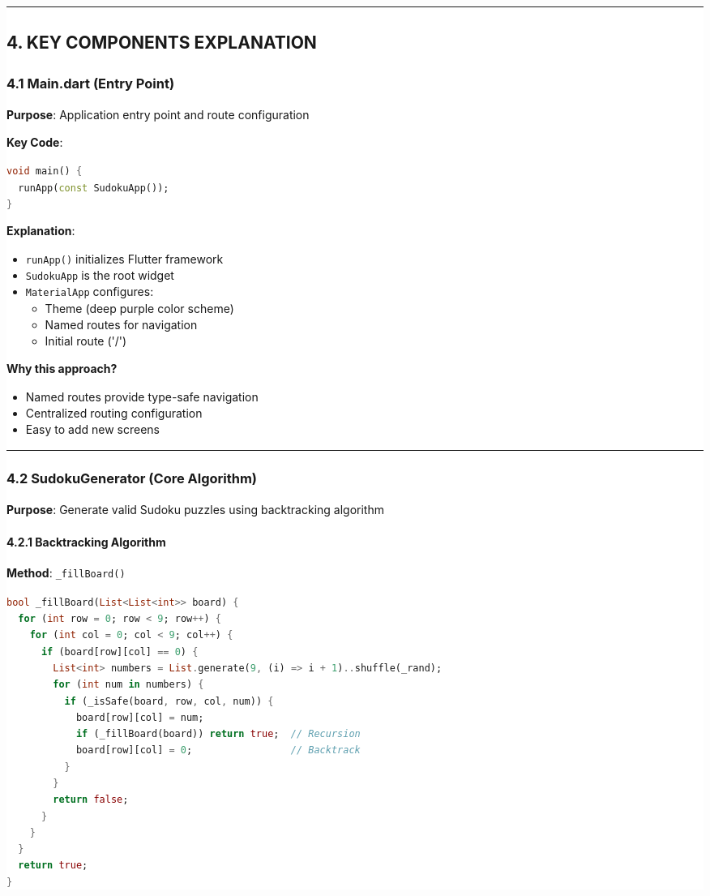 
---

## 4. KEY COMPONENTS EXPLANATION

### 4.1 Main.dart (Entry Point)

**Purpose**: Application entry point and route configuration

**Key Code**:
```dart
void main() {
  runApp(const SudokuApp());
}
```

**Explanation**:
- `runApp()` initializes Flutter framework
- `SudokuApp` is the root widget
- `MaterialApp` configures:
  - Theme (deep purple color scheme)
  - Named routes for navigation
  - Initial route ('/')

**Why this approach?**
- Named routes provide type-safe navigation
- Centralized routing configuration
- Easy to add new screens

---

### 4.2 SudokuGenerator (Core Algorithm)

**Purpose**: Generate valid Sudoku puzzles using backtracking algorithm

#### 4.2.1 Backtracking Algorithm

**Method**: `_fillBoard()`
```dart
bool _fillBoard(List<List<int>> board) {
  for (int row = 0; row < 9; row++) {
    for (int col = 0; col < 9; col++) {
      if (board[row][col] == 0) {
        List<int> numbers = List.generate(9, (i) => i + 1)..shuffle(_rand);
        for (int num in numbers) {
          if (_isSafe(board, row, col, num)) {
            board[row][col] = num;
            if (_fillBoard(board)) return true;  // Recursion
            board[row][col] = 0;                 // Backtrack
          }
        }
        return false;
      }
    }
  }
  return true;
}
```
